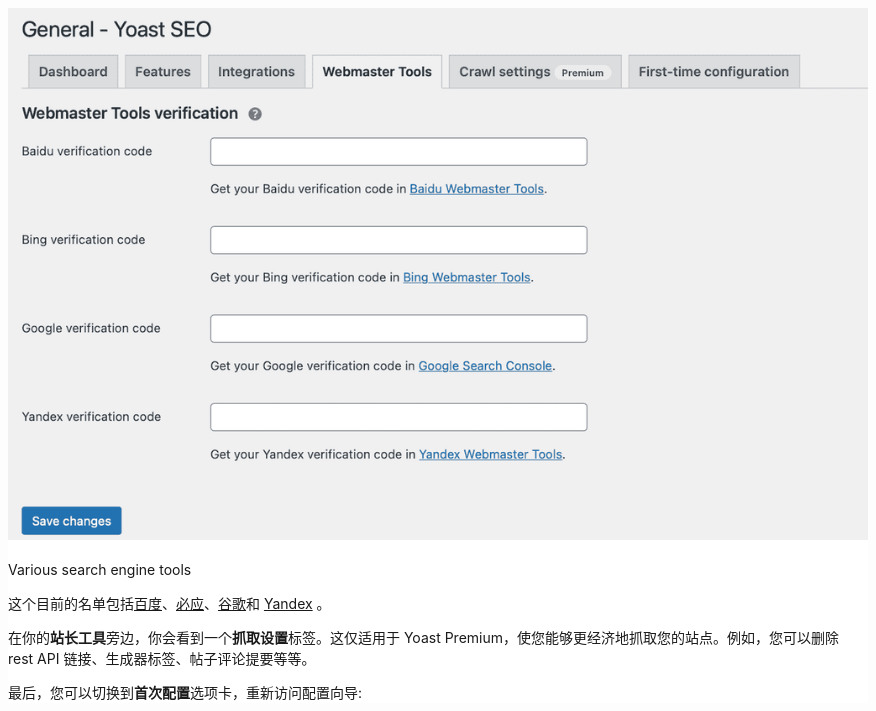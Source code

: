 ![This area helps you connect to various search engine tools](img/3b238945e432d3df34004f6aaae64cdf.png)

Various search engine tools



这个目前的名单包括[百度](https://kinsta.com/search-engine-market-share/#h-baidu)、[必应](https://kinsta.com/blog/bing-webmaster-tools/)、[谷歌](https://kinsta.com/search-engine-market-share/#h-google)和 [Yandex](https://kinsta.com/search-engine-market-share/#h-yandex) 。

在你的**站长工具**旁边，你会看到一个**抓取设置**标签。这仅适用于 Yoast Premium，使您能够更经济地抓取您的站点。例如，您可以删除 rest API 链接、生成器标签、帖子评论提要等等。

最后，您可以切换到**首次配置**选项卡，重新访问配置向导:
